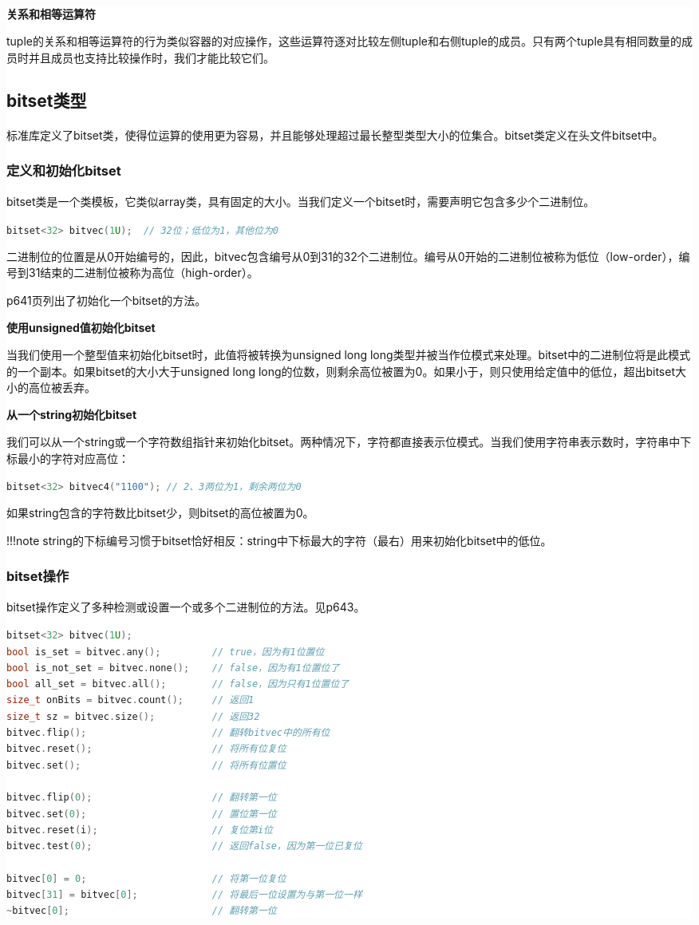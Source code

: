**关系和相等运算符**

tuple的关系和相等运算符的行为类似容器的对应操作，这些运算符逐对比较左侧tuple和右侧tuple的成员。只有两个tuple具有相同数量的成员时并且成员也支持比较操作时，我们才能比较它们。

## bitset类型

标准库定义了bitset类，使得位运算的使用更为容易，并且能够处理超过最长整型类型大小的位集合。bitset类定义在头文件bitset中。

### 定义和初始化bitset

bitset类是一个类模板，它类似array类，具有固定的大小。当我们定义一个bitset时，需要声明它包含多少个二进制位。

```c++
bitset<32> bitvec(1U);	// 32位；低位为1，其他位为0
```

二进制位的位置是从0开始编号的，因此，bitvec包含编号从0到31的32个二进制位。编号从0开始的二进制位被称为低位（low-order），编号到31结束的二进制位被称为高位（high-order）。

p641页列出了初始化一个bitset的方法。

**使用unsigned值初始化bitset**

当我们使用一个整型值来初始化bitset时，此值将被转换为unsigned long long类型并被当作位模式来处理。bitset中的二进制位将是此模式的一个副本。如果bitset的大小大于unsigned long long的位数，则剩余高位被置为0。如果小于，则只使用给定值中的低位，超出bitset大小的高位被丢弃。

**从一个string初始化bitset**

我们可以从一个string或一个字符数组指针来初始化bitset。两种情况下，字符都直接表示位模式。当我们使用字符串表示数时，字符串中下标最小的字符对应高位：

```c++
bitset<32> bitvec4("1100");	// 2、3两位为1，剩余两位为0
```

如果string包含的字符数比bitset少，则bitset的高位被置为0。

!!!note
	string的下标编号习惯于bitset恰好相反：string中下标最大的字符（最右）用来初始化bitset中的低位。

### bitset操作

bitset操作定义了多种检测或设置一个或多个二进制位的方法。见p643。

```c++
bitset<32> bitvec(1U);
bool is_set = bitvec.any();			// true，因为有1位置位
bool is_not_set = bitvec.none();	// false，因为有1位置位了
bool all_set = bitvec.all();		// false，因为只有1位置位了
size_t onBits = bitvec.count();		// 返回1
size_t sz = bitvec.size();			// 返回32
bitvec.flip();						// 翻转bitvec中的所有位
bitvec.reset();						// 将所有位复位
bitvec.set();						// 将所有位置位

bitvec.flip(0);						// 翻转第一位
bitvec.set(0);						// 置位第一位
bitvec.reset(i);					// 复位第i位
bitvec.test(0);						// 返回false，因为第一位已复位

bitvec[0] = 0;						// 将第一位复位
bitvec[31] = bitvec[0];				// 将最后一位设置为与第一位一样
~bitvec[0];							// 翻转第一位
```
